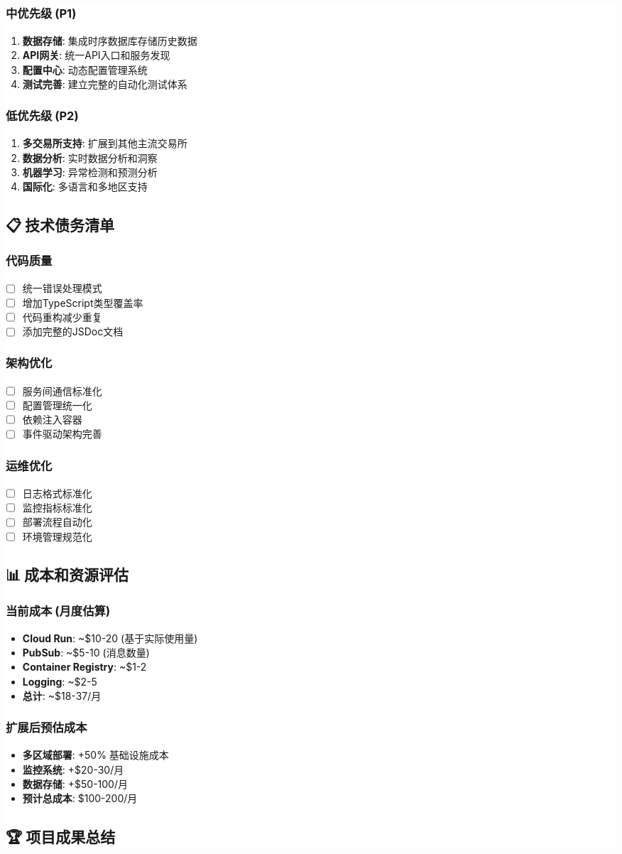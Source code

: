 ### 中优先级 (P1)
1. **数据存储**: 集成时序数据库存储历史数据
2. **API网关**: 统一API入口和服务发现
3. **配置中心**: 动态配置管理系统
4. **测试完善**: 建立完整的自动化测试体系

### 低优先级 (P2)
1. **多交易所支持**: 扩展到其他主流交易所
2. **数据分析**: 实时数据分析和洞察
3. **机器学习**: 异常检测和预测分析
4. **国际化**: 多语言和多地区支持

## 📋 技术债务清单

### 代码质量
- [ ] 统一错误处理模式
- [ ] 增加TypeScript类型覆盖率
- [ ] 代码重构减少重复
- [ ] 添加完整的JSDoc文档

### 架构优化
- [ ] 服务间通信标准化
- [ ] 配置管理统一化
- [ ] 依赖注入容器
- [ ] 事件驱动架构完善

### 运维优化
- [ ] 日志格式标准化
- [ ] 监控指标标准化
- [ ] 部署流程自动化
- [ ] 环境管理规范化

## 📊 成本和资源评估

### 当前成本 (月度估算)
- **Cloud Run**: ~$10-20 (基于实际使用量)
- **PubSub**: ~$5-10 (消息数量)
- **Container Registry**: ~$1-2
- **Logging**: ~$2-5
- **总计**: ~$18-37/月

### 扩展后预估成本
- **多区域部署**: +50% 基础设施成本
- **监控系统**: +$20-30/月
- **数据存储**: +$50-100/月
- **预计总成本**: $100-200/月

## 🏆 项目成果总结
